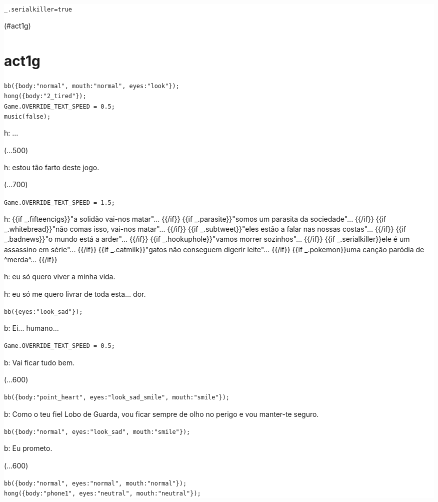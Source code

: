 `_.serialkiller=true`

(#act1g)

# act1g

```
bb({body:"normal", mouth:"normal", eyes:"look"});
hong({body:"2_tired"});
Game.OVERRIDE_TEXT_SPEED = 0.5;
music(false);
```

h: ...

(...500)

h: estou tão farto deste jogo.

(...700)

`Game.OVERRIDE_TEXT_SPEED = 1.5;`

h:
{{if _.fifteencigs}}"a solidão vai-nos matar"... {{/if}}
{{if _.parasite}}"somos um parasita da sociedade"... {{/if}}
{{if _.whitebread}}"não comas isso, vai-nos matar"... {{/if}}
{{if _.subtweet}}"eles estão a falar nas nossas costas"... {{/if}}
{{if _.badnews}}"o mundo está a arder"... {{/if}}
{{if _.hookuphole}}"vamos morrer sozinhos"... {{/if}}
{{if _.serialkiller}}ele é um assassino em série"... {{/if}}
{{if _.catmilk}}"gatos não conseguem digerir leite"... {{/if}}
{{if _.pokemon}}uma canção paródia de ^merda^... {{/if}}

h: eu só quero viver a minha vida.

h: eu só me quero livrar de toda esta... dor.

`bb({eyes:"look_sad"});`

b: Ei... humano...

`Game.OVERRIDE_TEXT_SPEED = 0.5;`

b: Vai ficar tudo bem.

(...600)

`bb({body:"point_heart", eyes:"look_sad_smile", mouth:"smile"});`

b: Como o teu fiel Lobo de Guarda, vou ficar sempre de olho no perigo e vou manter-te seguro.

`bb({body:"normal", eyes:"look_sad", mouth:"smile"});`

b: Eu prometo.

(...600)

```
bb({body:"normal", eyes:"normal", mouth:"normal"});
hong({body:"phone1", eyes:"neutral", mouth:"neutral"});
```
